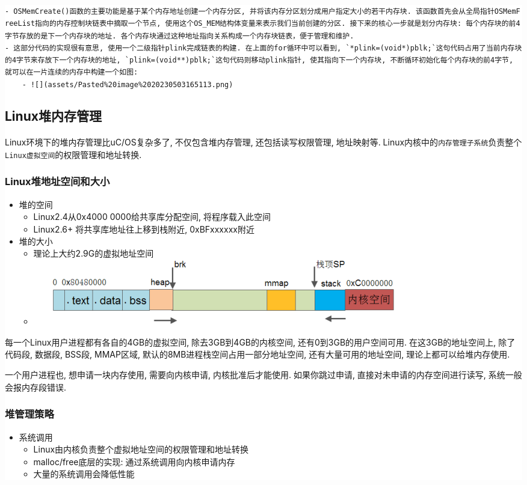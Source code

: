 	- OSMemCreate()函数的主要功能是基于某个内存地址创建一个内存分区, 并将该内存分区划分成用户指定大小的若干内存块. 该函数首先会从全局指针OSMemFreeList指向的内存控制块链表中摘取一个节点, 使用这个OS_MEM结构体变量来表示我们当前创建的分区. 接下来的核心一步就是划分内存块: 每个内存块的前4字节存放的是下一个内存块的地址. 各个内存块通过这种地址指向关系构成一个内存块链表，便于管理和维护.
	- 这部分代码的实现很有意思, 使用一个二级指针plink完成链表的构建. 在上面的for循环中可以看到, `*plink=(void*)pblk;`这句代码占用了当前内存块的4字节来存放下一个内存块的地址, `plink=(void**)pblk;`这句代码则移动plink指针, 使其指向下一个内存块, 不断循环初始化每个内存块的前4字节, 就可以在一片连续的内存中构建一个如图:
		- ![](assets/Pasted%20image%2020230503165113.png)

## Linux堆内存管理

Linux环境下的堆内存管理比uC/OS复杂多了, 不仅包含堆内存管理, 还包括读写权限管理, 地址映射等. 
Linux内核中的`内存管理子系统`负责整个`Linux虚拟空间`的权限管理和地址转换. 

### Linux堆地址空间和大小

- 堆的空间
	- Linux2.4从0x4000 0000给共享库分配空间, 将程序载入此空间
	- Linux2.6+ 将共享库地址往上移到栈附近, 0xBFxxxxxx附近
- 堆的大小
	- 理论上大约2.9G的虚拟地址空间
	- ![](assets/Pasted%20image%2020230503171739.png)

每一个Linux用户进程都有各自的4GB的虚拟空间, 除去3GB到4GB的内核空间, 还有0到3GB的用户空间可用. 在这3GB的地址空间上, 除了代码段, 数据段, BSS段, MMAP区域, 默认的8MB进程栈空间占用一部分地址空间, 还有大量可用的地址空间, 理论上都可以给堆内存使用. 

一个用户进程也, 想申请一块内存使用, 需要向内核申请, 内核批准后才能使用. 如果你跳过申请, 直接对未申请的内存空间进行读写, 系统一般会报内存段错误. 

### 堆管理策略

- 系统调用
	- Linux由内核负责整个虚拟地址空间的权限管理和地址转换
	- malloc/free底层的实现: 通过系统调用向内核申请内存
	- 大量的系统调用会降低性能
